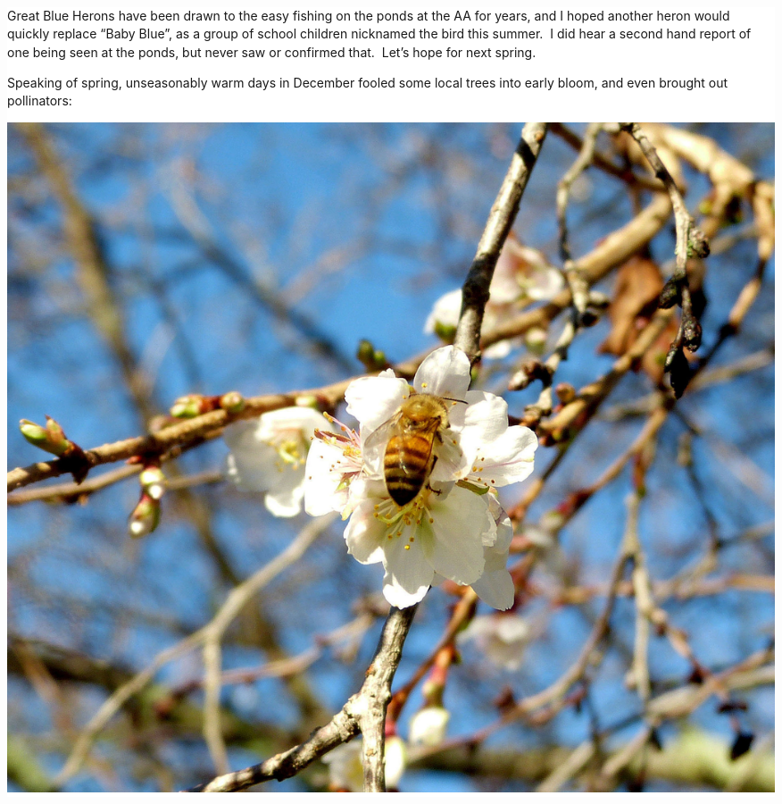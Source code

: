 



<p>Great Blue Herons have been drawn to the easy fishing on the ponds at the AA for years,&nbsp;and I hoped&nbsp;another heron would quickly&nbsp;replace&nbsp;&ldquo;Baby Blue&rdquo;, as a group of school children nicknamed the bird this summer. &nbsp;I did hear a second hand report of one being seen at the ponds, but never saw or confirmed that. &nbsp;Let&rsquo;s hope for next spring.</p>





<p>Speaking of spring, unseasonably warm&nbsp;days in December fooled some local trees into early bloom, and even brought out pollinators:</p>


<p></p>
 <a href="/images/2015/12/P1110424.jpg"><img src="/images/2015/12/P1110424.jpg" alt="P1110424" class="wp-image-1165"/></a>
